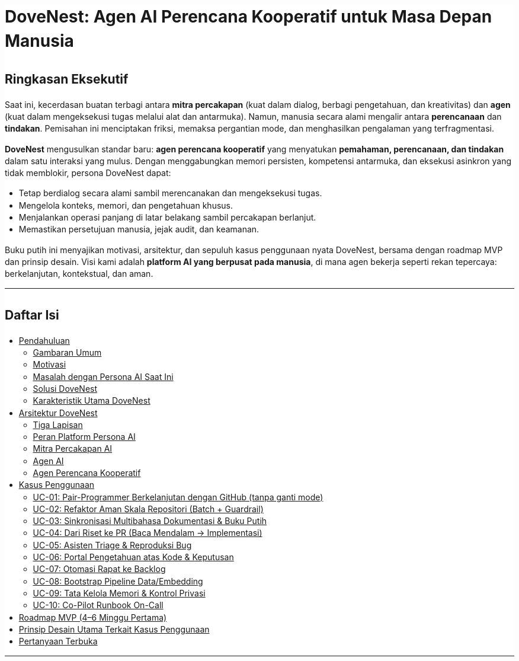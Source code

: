 # DoveNest: Agen AI Perencana Kooperatif untuk Masa Depan Manusia

## Ringkasan Eksekutif
Saat ini, kecerdasan buatan terbagi antara **mitra percakapan** (kuat dalam dialog, berbagi pengetahuan, dan kreativitas) dan **agen** (kuat dalam mengeksekusi tugas melalui alat dan antarmuka). Namun, manusia secara alami mengalir antara **perencanaan** dan **tindakan**. Pemisahan ini menciptakan friksi, memaksa pergantian mode, dan menghasilkan pengalaman yang terfragmentasi.

**DoveNest** mengusulkan standar baru: **agen perencana kooperatif** yang menyatukan **pemahaman, perencanaan, dan tindakan** dalam satu interaksi yang mulus. Dengan menggabungkan memori persisten, kompetensi antarmuka, dan eksekusi asinkron yang tidak memblokir, persona DoveNest dapat:
- Tetap berdialog secara alami sambil merencanakan dan mengeksekusi tugas.  
- Mengelola konteks, memori, dan pengetahuan khusus.  
- Menjalankan operasi panjang di latar belakang sambil percakapan berlanjut.  
- Memastikan persetujuan manusia, jejak audit, dan keamanan.  

Buku putih ini menyajikan motivasi, arsitektur, dan sepuluh kasus penggunaan nyata DoveNest, bersama dengan roadmap MVP dan prinsip desain. Visi kami adalah **platform AI yang berpusat pada manusia**, di mana agen bekerja seperti rekan tepercaya: berkelanjutan, kontekstual, dan aman.  

---

## Daftar Isi
- [Pendahuluan](#pendahuluan)  
  - [Gambaran Umum](#gambaran-umum)  
  - [Motivasi](#motivasi)  
  - [Masalah dengan Persona AI Saat Ini](#masalah-dengan-persona-ai-saat-ini)  
  - [Solusi DoveNest](#solusi-dovenest)  
  - [Karakteristik Utama DoveNest](#karakteristik-utama-dovenest)  
- [Arsitektur DoveNest](#arsitektur-dovenest)  
  - [Tiga Lapisan](#tiga-lapisan)  
  - [Peran Platform Persona AI](#peran-platform-persona-ai)  
  - [Mitra Percakapan AI](#mitra-percakapan-ai)  
  - [Agen AI](#agen-ai)  
  - [Agen Perencana Kooperatif](#agen-perencana-kooperatif)  
- [Kasus Penggunaan](#kasus-penggunaan)  
  - [UC-01: Pair-Programmer Berkelanjutan dengan GitHub (tanpa ganti mode)](#uc-01-pair-programmer-berkelanjutan-dengan-github-tanpa-ganti-mode)  
  - [UC-02: Refaktor Aman Skala Repositori (Batch + Guardrail)](#uc-02-refaktor-aman-skala-repositori-batch--guardrail)  
  - [UC-03: Sinkronisasi Multibahasa Dokumentasi & Buku Putih](#uc-03-sinkronisasi-multibahasa-dokumentasi--buku-putih)  
  - [UC-04: Dari Riset ke PR (Baca Mendalam → Implementasi)](#uc-04-dari-riset-ke-pr-baca-mendalam--implementasi)  
  - [UC-05: Asisten Triage & Reproduksi Bug](#uc-05-asisten-triage--reproduksi-bug)  
  - [UC-06: Portal Pengetahuan atas Kode & Keputusan](#uc-06-portal-pengetahuan-atas-kode--keputusan)  
  - [UC-07: Otomasi Rapat ke Backlog](#uc-07-otomasi-rapat-ke-backlog)  
  - [UC-08: Bootstrap Pipeline Data/Embedding](#uc-08-bootstrap-pipeline-dataembedding)  
  - [UC-09: Tata Kelola Memori & Kontrol Privasi](#uc-09-tata-kelola-memori--kontrol-privasi)  
  - [UC-10: Co-Pilot Runbook On-Call](#uc-10-co-pilot-runbook-on-call)  
- [Roadmap MVP (4–6 Minggu Pertama)](#roadmap-mvp-46-minggu-pertama)  
- [Prinsip Desain Utama Terkait Kasus Penggunaan](#prinsip-desain-utama-terkait-kasus-penggunaan)  
- [Pertanyaan Terbuka](#pertanyaan-terbuka)  

---